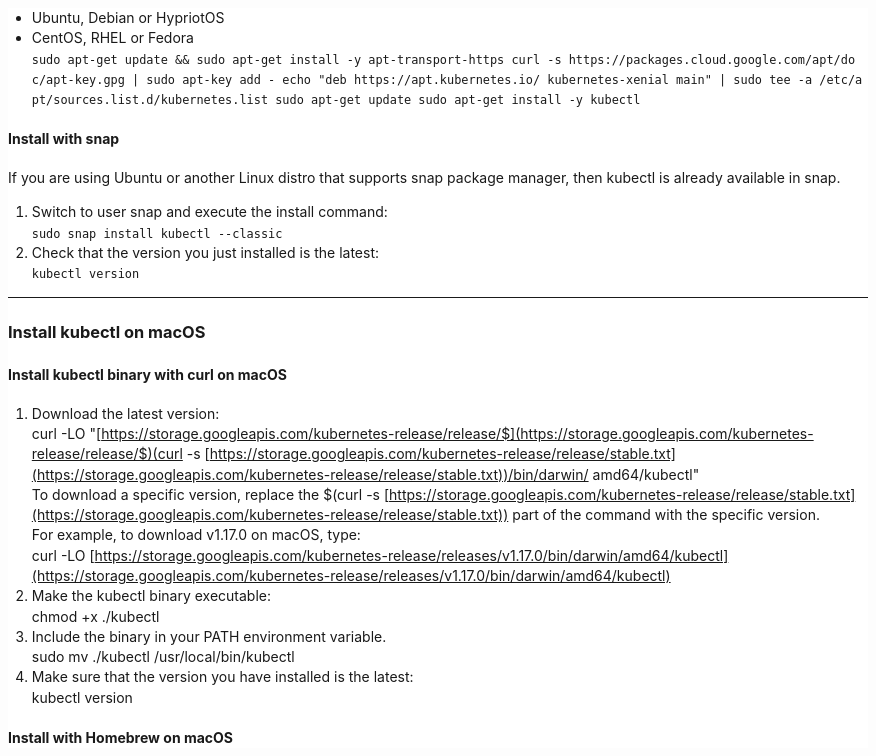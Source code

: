 * Ubuntu, Debian or HypriotOS
* CentOS, RHEL or Fedora\
  `sudo apt-get update && sudo apt-get install -y apt-transport-https curl -s https://packages.cloud.google.com/apt/doc/apt-key.gpg | sudo apt-key add - echo "deb https://apt.kubernetes.io/ kubernetes-xenial main" | sudo tee -a /etc/apt/sources.list.d/kubernetes.list sudo apt-get update sudo apt-get install -y kubectl`

#### **Install with snap** <a href="#step1-howtoinstallandconfigurekubectltoolinkubernetes-installwithsnap" id="step1-howtoinstallandconfigurekubectltoolinkubernetes-installwithsnap"></a>

If you are using Ubuntu or another Linux distro that supports snap package manager, then kubectl is already available in snap.

1. Switch to user snap and execute the install command:\
   `sudo snap install kubectl --classic`
2. Check that the version you just installed is the latest:\
   `kubectl version`

***

### **Install kubectl on macOS** <a href="#step1-howtoinstallandconfigurekubectltoolinkubernetes-installkubectlonmacos" id="step1-howtoinstallandconfigurekubectltoolinkubernetes-installkubectlonmacos"></a>

#### Install kubectl binary with curl on macOS <a href="#step1-howtoinstallandconfigurekubectltoolinkubernetes-installkubectlbinarywithcurlonmacos" id="step1-howtoinstallandconfigurekubectltoolinkubernetes-installkubectlbinarywithcurlonmacos"></a>

1. Download the latest version:\
   curl -LO "[https://storage.googleapis.com/kubernetes-release/release/$](https://storage.googleapis.com/kubernetes-release/release/$)(curl -s [https://storage.googleapis.com/kubernetes-release/release/stable.txt](https://storage.googleapis.com/kubernetes-release/release/stable.txt))/bin/darwin/ amd64/kubectl"\
   To download a specific version, replace the $(curl -s [https://storage.googleapis.com/kubernetes-release/release/stable.txt](https://storage.googleapis.com/kubernetes-release/release/stable.txt)) part of the command with the specific version.\
   For example, to download v1.17.0 on macOS, type:\
   curl -LO [https://storage.googleapis.com/kubernetes-release/releases/v1.17.0/bin/darwin/amd64/kubectl](https://storage.googleapis.com/kubernetes-release/releases/v1.17.0/bin/darwin/amd64/kubectl)
2. Make the kubectl binary executable:\
   chmod +x ./kubectl
3. Include the binary in your PATH environment variable.\
   sudo mv ./kubectl /usr/local/bin/kubectl
4. Make sure that the version you have installed is the latest:\
   kubectl version

#### **Install with Homebrew on macOS** <a href="#step1-howtoinstallandconfigurekubectltoolinkubernetes-installwithhomebrewonmacos" id="step1-howtoinstallandconfigurekubectltoolinkubernetes-installwithhomebrewonmacos"></a>
